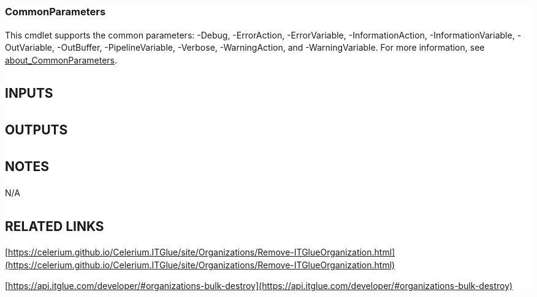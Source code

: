 ### CommonParameters
This cmdlet supports the common parameters: -Debug, -ErrorAction, -ErrorVariable, -InformationAction, -InformationVariable, -OutVariable, -OutBuffer, -PipelineVariable, -Verbose, -WarningAction, and -WarningVariable. For more information, see [about_CommonParameters](http://go.microsoft.com/fwlink/?LinkID=113216).

## INPUTS

## OUTPUTS

## NOTES
N/A

## RELATED LINKS

[https://celerium.github.io/Celerium.ITGlue/site/Organizations/Remove-ITGlueOrganization.html](https://celerium.github.io/Celerium.ITGlue/site/Organizations/Remove-ITGlueOrganization.html)

[https://api.itglue.com/developer/#organizations-bulk-destroy](https://api.itglue.com/developer/#organizations-bulk-destroy)

